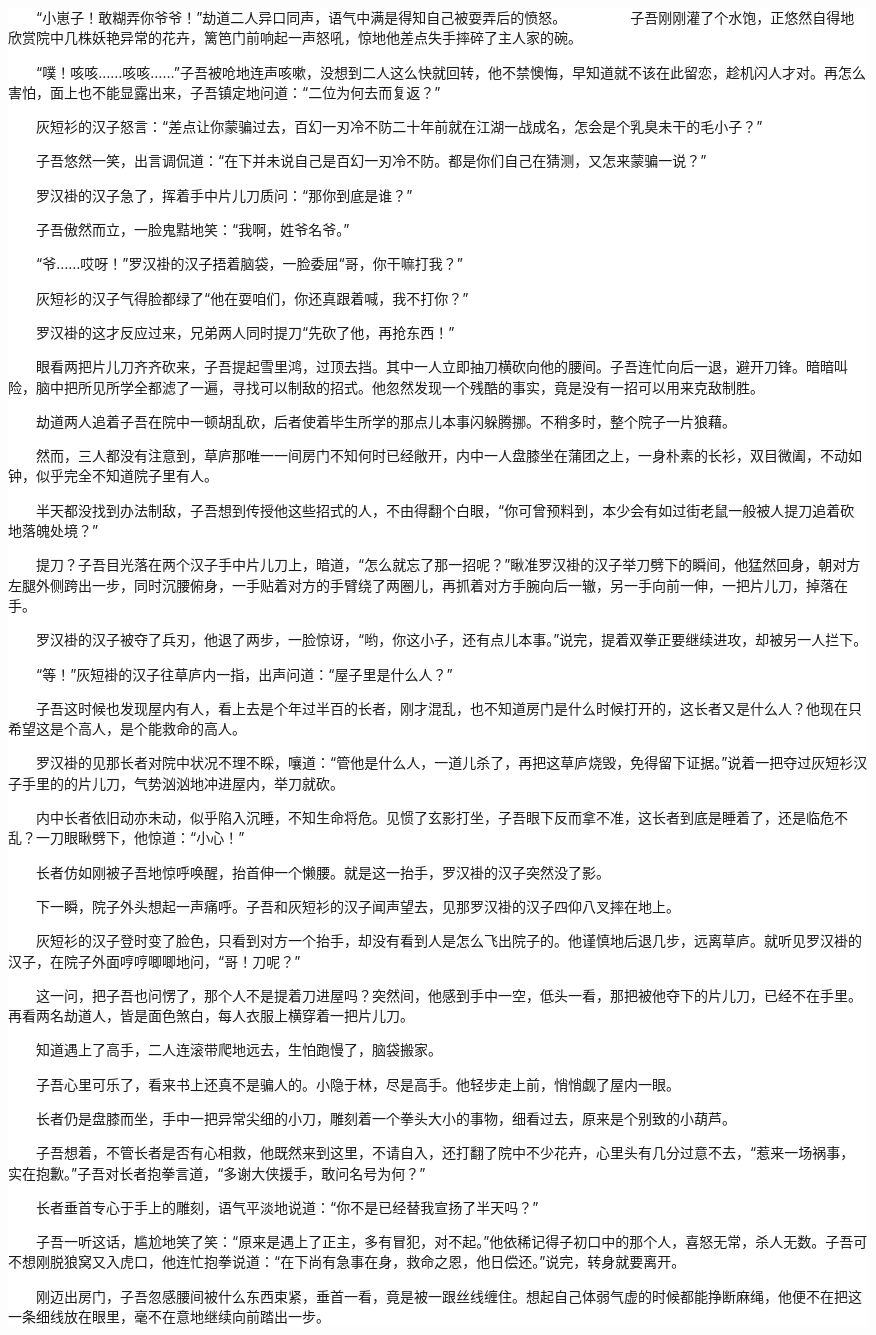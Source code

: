 　　“小崽子！敢糊弄你爷爷！”劫道二人异口同声，语气中满是得知自己被耍弄后的愤怒。
　　
　　子吾刚刚灌了个水饱，正悠然自得地欣赏院中几株妖艳异常的花卉，篱笆门前响起一声怒吼，惊地他差点失手摔碎了主人家的碗。

　　“噗！咳咳……咳咳……”子吾被呛地连声咳嗽，没想到二人这么快就回转，他不禁懊悔，早知道就不该在此留恋，趁机闪人才对。再怎么害怕，面上也不能显露出来，子吾镇定地问道：“二位为何去而复返？”

　　灰短衫的汉子怒言：“差点让你蒙骗过去，百幻一刃冷不防二十年前就在江湖一战成名，怎会是个乳臭未干的毛小子？”

　　子吾悠然一笑，出言调侃道：“在下并未说自己是百幻一刃冷不防。都是你们自己在猜测，又怎来蒙骗一说？”

　　罗汉褂的汉子急了，挥着手中片儿刀质问：“那你到底是谁？”

　　子吾傲然而立，一脸鬼黠地笑：“我啊，姓爷名爷。”

　　“爷……哎呀！”罗汉褂的汉子捂着脑袋，一脸委屈“哥，你干嘛打我？”

　　灰短衫的汉子气得脸都绿了“他在耍咱们，你还真跟着喊，我不打你？”

　　罗汉褂的这才反应过来，兄弟两人同时提刀“先砍了他，再抢东西！”

　　眼看两把片儿刀齐齐砍来，子吾提起雪里鸿，过顶去挡。其中一人立即抽刀横砍向他的腰间。子吾连忙向后一退，避开刀锋。暗暗叫险，脑中把所见所学全都滤了一遍，寻找可以制敌的招式。他忽然发现一个残酷的事实，竟是没有一招可以用来克敌制胜。

　　劫道两人追着子吾在院中一顿胡乱砍，后者使着毕生所学的那点儿本事闪躲腾挪。不稍多时，整个院子一片狼藉。

　　然而，三人都没有注意到，草庐那唯一一间房门不知何时已经敞开，内中一人盘膝坐在蒲团之上，一身朴素的长衫，双目微阖，不动如钟，似乎完全不知道院子里有人。

　　半天都没找到办法制敌，子吾想到传授他这些招式的人，不由得翻个白眼，“你可曾预料到，本少会有如过街老鼠一般被人提刀追着砍地落魄处境？”

　　提刀？子吾目光落在两个汉子手中片儿刀上，暗道，“怎么就忘了那一招呢？”瞅准罗汉褂的汉子举刀劈下的瞬间，他猛然回身，朝对方左腿外侧跨出一步，同时沉腰俯身，一手贴着对方的手臂绕了两圈儿，再抓着对方手腕向后一辙，另一手向前一伸，一把片儿刀，掉落在手。

　　罗汉褂的汉子被夺了兵刃，他退了两步，一脸惊讶，“哟，你这小子，还有点儿本事。”说完，提着双拳正要继续进攻，却被另一人拦下。

　　“等！”灰短褂的汉子往草庐内一指，出声问道：“屋子里是什么人？”

　　子吾这时候也发现屋内有人，看上去是个年过半百的长者，刚才混乱，也不知道房门是什么时候打开的，这长者又是什么人？他现在只希望这是个高人，是个能救命的高人。

　　罗汉褂的见那长者对院中状况不理不睬，嚷道：“管他是什么人，一道儿杀了，再把这草庐烧毁，免得留下证据。”说着一把夺过灰短衫汉子手里的的片儿刀，气势汹汹地冲进屋内，举刀就砍。

　　内中长者依旧动亦未动，似乎陷入沉睡，不知生命将危。见惯了玄影打坐，子吾眼下反而拿不准，这长者到底是睡着了，还是临危不乱？一刀眼瞅劈下，他惊道：“小心！”

　　长者仿如刚被子吾地惊呼唤醒，抬首伸一个懒腰。就是这一抬手，罗汉褂的汉子突然没了影。

　　下一瞬，院子外头想起一声痛呼。子吾和灰短衫的汉子闻声望去，见那罗汉褂的汉子四仰八叉摔在地上。

　　灰短衫的汉子登时变了脸色，只看到对方一个抬手，却没有看到人是怎么飞出院子的。他谨慎地后退几步，远离草庐。就听见罗汉褂的汉子，在院子外面哼哼唧唧地问，“哥！刀呢？”

　　这一问，把子吾也问愣了，那个人不是提着刀进屋吗？突然间，他感到手中一空，低头一看，那把被他夺下的片儿刀，已经不在手里。再看两名劫道人，皆是面色煞白，每人衣服上横穿着一把片儿刀。

　　知道遇上了高手，二人连滚带爬地远去，生怕跑慢了，脑袋搬家。

　　子吾心里可乐了，看来书上还真不是骗人的。小隐于林，尽是高手。他轻步走上前，悄悄觑了屋内一眼。

　　长者仍是盘膝而坐，手中一把异常尖细的小刀，雕刻着一个拳头大小的事物，细看过去，原来是个别致的小葫芦。

　　子吾想着，不管长者是否有心相救，他既然来到这里，不请自入，还打翻了院中不少花卉，心里头有几分过意不去，“惹来一场祸事，实在抱歉。”子吾对长者抱拳言道，“多谢大侠援手，敢问名号为何？”

　　长者垂首专心于手上的雕刻，语气平淡地说道：“你不是已经替我宣扬了半天吗？”

　　子吾一听这话，尴尬地笑了笑：“原来是遇上了正主，多有冒犯，对不起。”他依稀记得子初口中的那个人，喜怒无常，杀人无数。子吾可不想刚脱狼窝又入虎口，他连忙抱拳说道：“在下尚有急事在身，救命之恩，他日偿还。”说完，转身就要离开。

　　刚迈出房门，子吾忽感腰间被什么东西束紧，垂首一看，竟是被一跟丝线缠住。想起自己体弱气虚的时候都能挣断麻绳，他便不在把这一条细线放在眼里，毫不在意地继续向前踏出一步。
